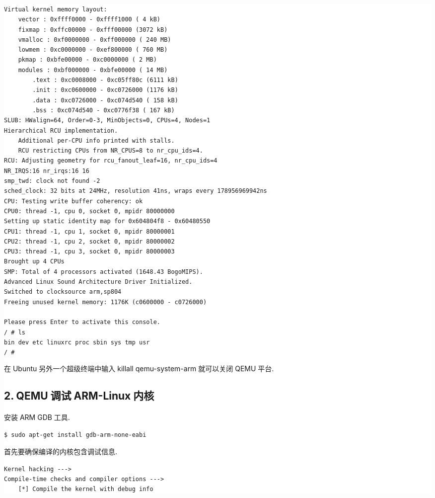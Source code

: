 ```
Virtual kernel memory layout:
    vector : 0xffff0000 - 0xffff1000 ( 4 kB)
    fixmap : 0xffc00000 - 0xfff00000 (3072 kB)
    vmalloc : 0xf0000000 - 0xff000000 ( 240 MB)
    lowmem : 0xc0000000 - 0xef800000 ( 760 MB)
    pkmap : 0xbfe00000 - 0xc0000000 ( 2 MB)
    modules : 0xbf000000 - 0xbfe00000 ( 14 MB)
        .text : 0xc0008000 - 0xc05ff80c (6111 kB)
        .init : 0xc0600000 - 0xc0726000 (1176 kB)
        .data : 0xc0726000 - 0xc074d540 ( 158 kB)
        .bss : 0xc074d540 - 0xc0776f38 ( 167 kB)
SLUB: HWalign=64, Order=0-3, MinObjects=0, CPUs=4, Nodes=1
Hierarchical RCU implementation.
    Additional per-CPU info printed with stalls.
    RCU restricting CPUs from NR_CPUS=8 to nr_cpu_ids=4.
RCU: Adjusting geometry for rcu_fanout_leaf=16, nr_cpu_ids=4
NR_IRQS:16 nr_irqs:16 16
smp_twd: clock not found -2
sched_clock: 32 bits at 24MHz, resolution 41ns, wraps every 178956969942ns
CPU: Testing write buffer coherency: ok
CPU0: thread -1, cpu 0, socket 0, mpidr 80000000
Setting up static identity map for 0x604804f8 - 0x60480550
CPU1: thread -1, cpu 1, socket 0, mpidr 80000001
CPU2: thread -1, cpu 2, socket 0, mpidr 80000002
CPU3: thread -1, cpu 3, socket 0, mpidr 80000003
Brought up 4 CPUs
SMP: Total of 4 processors activated (1648.43 BogoMIPS).
Advanced Linux Sound Architecture Driver Initialized.
Switched to clocksource arm,sp804
Freeing unused kernel memory: 1176K (c0600000 - c0726000)

Please press Enter to activate this console.
/ # ls
bin dev etc linuxrc proc sbin sys tmp usr
/ #
```

在 Ubuntu 另外一个超级终端中输入 killall qemu-system-arm 就可以关闭 QEMU 平台.

## 2. QEMU  调试 ARM-Linux  内核

安装 ARM GDB 工具.

```
$ sudo apt-get install gdb-arm-none-eabi
```

首先要确保编译的内核包含调试信息.

```
Kernel hacking --->
Compile-time checks and compiler options --->
    [*] Compile the kernel with debug info
```
